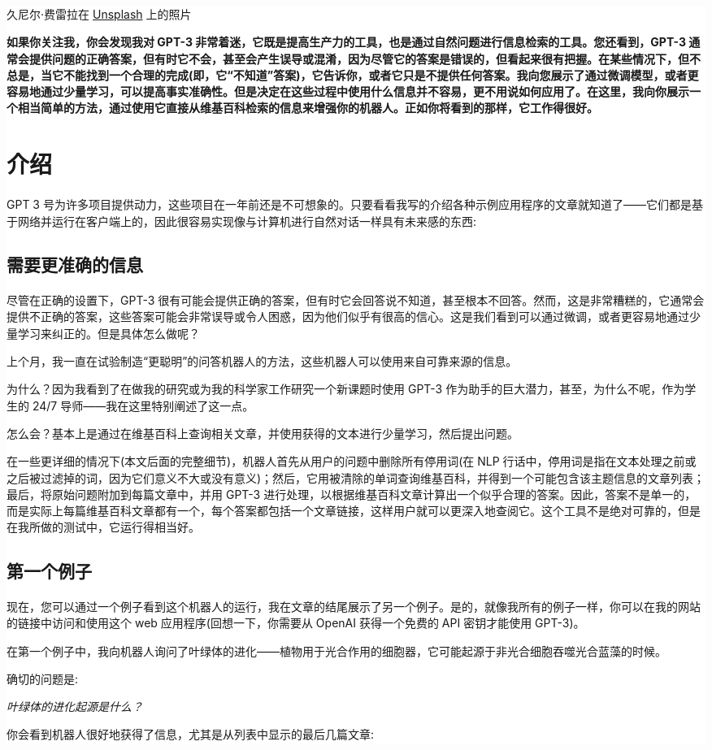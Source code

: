 久尼尔·费雷拉在 [Unsplash](https://unsplash.com?utm_source=medium&utm_medium=referral) 上的照片

**如果你关注我，你会发现我对 GPT-3 非常着迷，它既是提高生产力的工具，也是通过自然问题进行信息检索的工具。您还看到，GPT-3 通常会提供问题的正确答案，但有时它不会，甚至会产生误导或混淆，因为尽管它的答案是错误的，但看起来很有把握。在某些情况下，但不总是，当它不能找到一个合理的完成(即，它“不知道”答案)，它告诉你，或者它只是不提供任何答案。我向您展示了通过微调模型，或者更容易地通过少量学习，可以提高事实准确性。但是决定在这些过程中使用什么信息并不容易，更不用说如何应用了。在这里，我向你展示一个相当简单的方法，通过使用它直接从维基百科检索的信息来增强你的机器人。正如你将看到的那样，它工作得很好。**

# 介绍

GPT 3 号为许多项目提供动力，这些项目在一年前还是不可想象的。只要看看我写的介绍各种示例应用程序的文章就知道了——它们都是基于网络并运行在客户端上的，因此很容易实现像与计算机进行自然对话一样具有未来感的东西:

  

## 需要更准确的信息

尽管在正确的设置下，GPT-3 很有可能会提供正确的答案，但有时它会回答说不知道，甚至根本不回答。然而，这是非常糟糕的，它通常会提供不正确的答案，这些答案可能会非常误导或令人困惑，因为他们似乎有很高的信心。这是我们看到可以通过微调，或者更容易地通过少量学习来纠正的。但是具体怎么做呢？

上个月，我一直在试验制造“更聪明”的问答机器人的方法，这些机器人可以使用来自可靠来源的信息。

为什么？因为我看到了在做我的研究或为我的科学家工作研究一个新课题时使用 GPT-3 作为助手的巨大潜力，甚至，为什么不呢，作为学生的 24/7 导师——我在这里特别阐述了这一点。

怎么会？基本上是通过在维基百科上查询相关文章，并使用获得的文本进行少量学习，然后提出问题。

在一些更详细的情况下(本文后面的完整细节)，机器人首先从用户的问题中删除所有停用词(在 NLP 行话中，停用词是指在文本处理之前或之后被过滤掉的词，因为它们意义不大或没有意义)；然后，它用被清除的单词查询维基百科，并得到一个可能包含该主题信息的文章列表；最后，将原始问题附加到每篇文章中，并用 GPT-3 进行处理，以根据维基百科文章计算出一个似乎合理的答案。因此，答案不是单一的，而是实际上每篇维基百科文章都有一个，每个答案都包括一个文章链接，这样用户就可以更深入地查阅它。这个工具不是绝对可靠的，但是在我所做的测试中，它运行得相当好。

## 第一个例子

现在，您可以通过一个例子看到这个机器人的运行，我在文章的结尾展示了另一个例子。是的，就像我所有的例子一样，你可以在我的网站的链接中访问和使用这个 web 应用程序(回想一下，你需要从 OpenAI 获得一个免费的 API 密钥才能使用 GPT-3)。

在第一个例子中，我向机器人询问了叶绿体的进化——植物用于光合作用的细胞器，它可能起源于非光合细胞吞噬光合蓝藻的时候。

确切的问题是:

*叶绿体的进化起源是什么？*

你会看到机器人很好地获得了信息，尤其是从列表中显示的最后几篇文章:
